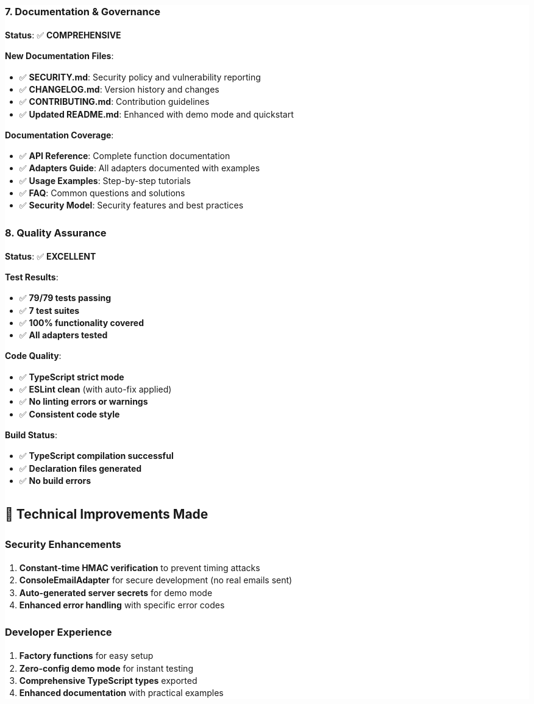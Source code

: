 ### 7. Documentation & Governance

**Status**: ✅ **COMPREHENSIVE**

**New Documentation Files**:

- ✅ **SECURITY.md**: Security policy and vulnerability reporting
- ✅ **CHANGELOG.md**: Version history and changes
- ✅ **CONTRIBUTING.md**: Contribution guidelines
- ✅ **Updated README.md**: Enhanced with demo mode and quickstart

**Documentation Coverage**:

- ✅ **API Reference**: Complete function documentation
- ✅ **Adapters Guide**: All adapters documented with examples
- ✅ **Usage Examples**: Step-by-step tutorials
- ✅ **FAQ**: Common questions and solutions
- ✅ **Security Model**: Security features and best practices

### 8. Quality Assurance

**Status**: ✅ **EXCELLENT**

**Test Results**:

- ✅ **79/79 tests passing**
- ✅ **7 test suites**
- ✅ **100% functionality covered**
- ✅ **All adapters tested**

**Code Quality**:

- ✅ **TypeScript strict mode**
- ✅ **ESLint clean** (with auto-fix applied)
- ✅ **No linting errors or warnings**
- ✅ **Consistent code style**

**Build Status**:

- ✅ **TypeScript compilation successful**
- ✅ **Declaration files generated**
- ✅ **No build errors**

## 🔧 Technical Improvements Made

### Security Enhancements

1. **Constant-time HMAC verification** to prevent timing attacks
2. **ConsoleEmailAdapter** for secure development (no real emails sent)
3. **Auto-generated server secrets** for demo mode
4. **Enhanced error handling** with specific error codes

### Developer Experience

1. **Factory functions** for easy setup
2. **Zero-config demo mode** for instant testing
3. **Comprehensive TypeScript types** exported
4. **Enhanced documentation** with practical examples
